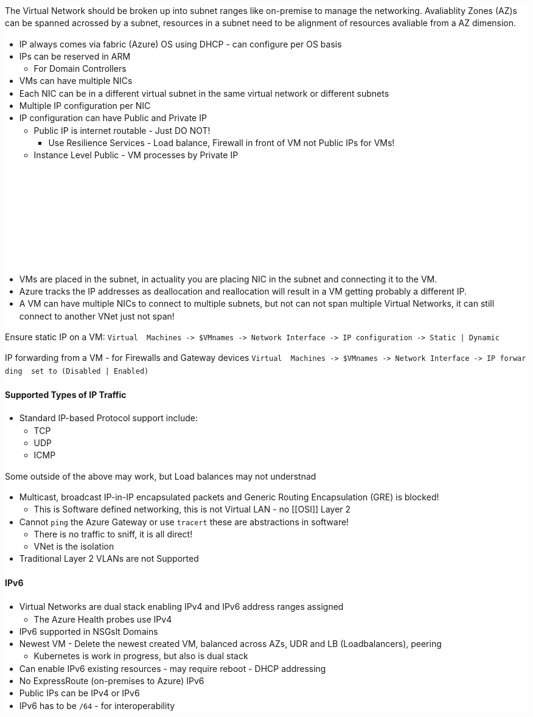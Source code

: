 
The Virtual Network should be broken up into subnet ranges like on-premise to manage the networking. Avaliablity Zones (AZ)s can be spanned acrossed by a subnet, resources in a subnet need to be alignment of resources avaliable from a AZ dimension.


- IP always comes via fabric (Azure) OS using DHCP - can configure per OS basis 
- IPs can be reserved in ARM
	- For Domain Controllers
- VMs can have multiple NICs
- Each NIC can be in a different virtual subnet in the same virtual network or different subnets
- Multiple IP configuration per NIC
- IP configuration can have Public and Private IP
	- Public IP is internet routable - Just DO NOT!
		- Use Resilience Services -  Load balance, Firewall in front of VM not Public IPs for VMs!
	- Instance Level Public - VM processes by Private IP

![1000](azure-virtualnetworking-diagram.excalidraw.md)

- VMs are placed in the subnet, in actuality you are placing NIC in the subnet and connecting it to the VM. 
- Azure tracks the IP addresses as deallocation and reallocation will result in a VM getting probably a different IP. 
- A VM can have multiple NICs to connect to multiple subnets, but not can not span multiple Virtual Networks, it can still connect to another VNet just not span! 

Ensure static IP on a VM:
`Virtual  Machines -> $VMnames -> Network Interface -> IP configuration -> Static | Dynamic` 

IP forwarding from a VM - for Firewalls and Gateway devices
`Virtual  Machines -> $VMnames -> Network Interface -> IP forwarding  set to (Disabled | Enabled)`

#### Supported Types of IP Traffic

- Standard IP-based Protocol support include:
	- TCP
	- UDP
	- ICMP

Some outside of the above may work, but Load balances may not understnad

- Multicast, broadcast IP-in-IP encapsulated packets and Generic Routing Encapsulation (GRE) is blocked! 
	- This is Software defined networking, this is not Virtual LAN - no [[OSI]] Layer 2
- Cannot `ping` the Azure Gateway or use `tracert` these are abstractions in software! 
	- There is no traffic to sniff, it is all direct!
	- VNet is the isolation
- Traditional Layer 2 VLANs are not Supported

#### IPv6

- Virtual Networks are dual stack enabling IPv4 and IPv6 address ranges assigned
	- The Azure Health probes use IPv4
- IPv6 supported in NSGslt Domains
- Newest VM - Delete the newest created VM, balanced across AZs, UDR and LB (Loadbalancers), peering
	- Kubernetes is work in progress, but also is dual stack
- Can enable IPv6 existing resources - may require reboot - DHCP addressing
- No ExpressRoute (on-premises to Azure) IPv6
- Public IPs can be IPv4 or IPv6
- IPv6 has to be `/64`  - for interoperability
